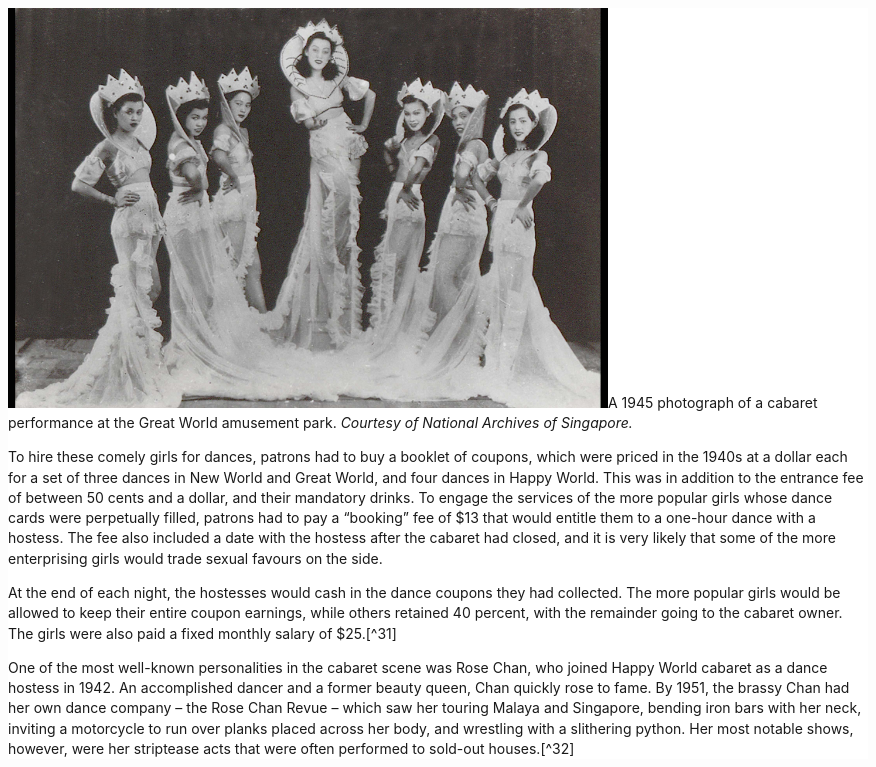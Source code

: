 <div style="background-color: white;"><img style="width:600px" src="/images/Vol-12-issue-1/old-world-amusement-parks/10_amusementpark.jpg">A 1945 photograph of a cabaret performance at the Great World amusement park. <i>Courtesy of National Archives of Singapore.</i></div>

To hire these comely girls for dances, patrons had to buy a booklet of coupons, which were priced in the 1940s at a dollar each for a set of three dances in New World and Great World, and four dances in Happy World. This was in addition to the entrance fee of between 50 cents and a dollar, and their mandatory drinks. To engage the services of the more popular girls whose dance cards were perpetually filled, patrons had to pay a “booking” fee of $13 that would entitle them to a one-hour dance with a hostess. The fee also included a date with the hostess after the cabaret had closed, and it is very likely that some of the more enterprising girls would trade sexual favours on the side.

At the end of each night, the hostesses would cash in the dance coupons they had collected. The more popular girls would be allowed to keep their entire coupon earnings, while others retained 40 percent, with the remainder going to the cabaret owner. The girls were also  paid a  fixed  monthly salary  of $25.[^31]

One of the most well-known personalities in the cabaret scene was Rose Chan, who joined Happy World cabaret as a dance hostess in 1942. An accomplished dancer and a former beauty queen, Chan quickly rose to fame. By 1951, the brassy Chan had her own dance company – the Rose Chan Revue – which saw her touring Malaya and Singapore, bending iron bars with her neck, inviting a motorcycle to run over planks placed across her body, and wrestling with a slithering python. Her most notable shows, however, were her striptease acts that were often performed to sold-out houses.[^32]

